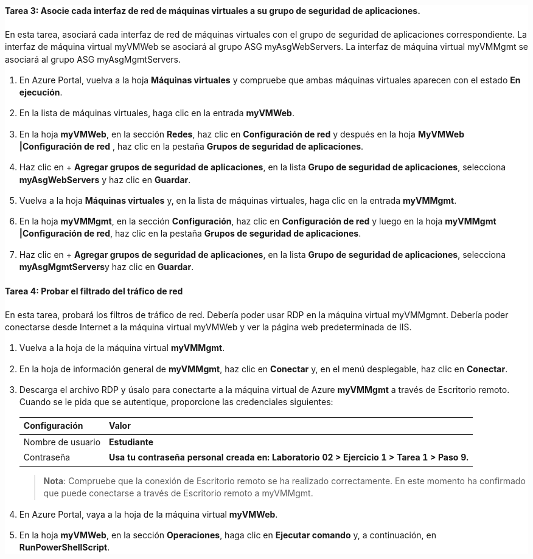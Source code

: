 #### Tarea 3: Asocie cada interfaz de red de máquinas virtuales a su grupo de seguridad de aplicaciones.

En esta tarea, asociará cada interfaz de red de máquinas virtuales con el grupo de seguridad de aplicaciones correspondiente. La interfaz de máquina virtual myVMWeb se asociará al grupo ASG myAsgWebServers. La interfaz de máquina virtual myVMMgmt se asociará al grupo ASG myAsgMgmtServers. 

1. En Azure Portal, vuelva a la hoja **Máquinas virtuales** y compruebe que ambas máquinas virtuales aparecen con el estado **En ejecución**.

2. En la lista de máquinas virtuales, haga clic en la entrada **myVMWeb**.

3. En la hoja **myVMWeb**, en la sección **Redes**, haz clic en **Configuración de red** y después en la hoja **MyVMWeb \|Configuración de red** , haz clic en la pestaña **Grupos de seguridad de aplicaciones**.

4. Haz clic en + **Agregar grupos de seguridad de aplicaciones**, en la lista **Grupo de seguridad de aplicaciones**, selecciona **myAsgWebServers** y haz clic en **Guardar**.

5. Vuelva a la hoja **Máquinas virtuales** y, en la lista de máquinas virtuales, haga clic en la entrada **myVMMgmt**.

6. En la hoja **myVMMgmt**, en la sección **Configuración**, haz clic en **Configuración de red** y luego en la hoja **myVMMgmt \|Configuración de red**, haz clic en la pestaña **Grupos de seguridad de aplicaciones**.

7. Haz clic en + **Agregar grupos de seguridad de aplicaciones**, en la lista **Grupo de seguridad de aplicaciones**, selecciona **myAsgMgmtServers**y haz clic en **Guardar**.

#### Tarea 4: Probar el filtrado del tráfico de red

En esta tarea, probará los filtros de tráfico de red. Debería poder usar RDP en la máquina virtual myVMMgmnt. Debería poder conectarse desde Internet a la máquina virtual myVMWeb y ver la página web predeterminada de IIS.  

1. Vuelva a la hoja de la máquina virtual **myVMMgmt**.

2. En la hoja de información general de **myVMMgmt**, haz clic en **Conectar** y, en el menú desplegable, haz clic en **Conectar**. 

3. Descarga el archivo RDP y úsalo para conectarte a la máquina virtual de Azure **myVMMgmt** a través de Escritorio remoto. Cuando se le pida que se autentique, proporcione las credenciales siguientes:

   |Configuración|Valor|
   |---|---|
   |Nombre de usuario|**Estudiante**|
   |Contraseña|**Usa tu contraseña personal creada en: Laboratorio 02 > Ejercicio 1 > Tarea 1 > Paso 9.**|

    >**Nota**: Compruebe que la conexión de Escritorio remoto se ha realizado correctamente. En este momento ha confirmado que puede conectarse a través de Escritorio remoto a myVMMgmt.

4. En Azure Portal, vaya a la hoja de la máquina virtual **myVMWeb**.

5. En la hoja **myVMWeb**, en la sección **Operaciones**, haga clic en **Ejecutar comando** y, a continuación, en **RunPowerShellScript**.

